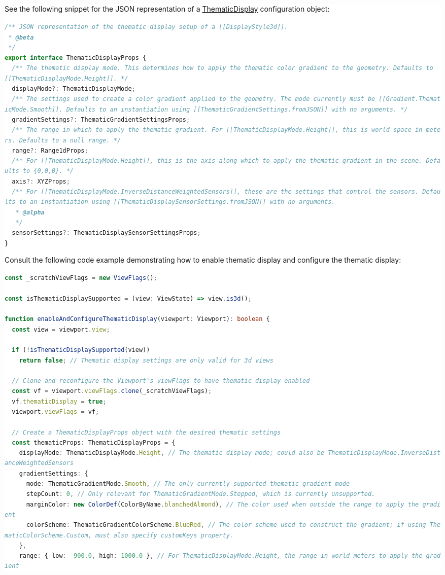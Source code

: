 See the following snippet for the JSON representation of a [ThematicDisplay]($common) configuration object:

```ts
/** JSON representation of the thematic display setup of a [[DisplayStyle3d]].
 * @beta
 */
export interface ThematicDisplayProps {
  /** The thematic display mode. This determines how to apply the thematic color gradient to the geometry. Defaults to [[ThematicDisplayMode.Height]]. */
  displayMode?: ThematicDisplayMode;
  /** The settings used to create a color gradient applied to the geometry. The mode currently must be [[Gradient.ThematicMode.Smooth]]. Defaults to an instantiation using [[ThematicGradientSettings.fromJSON]] with no arguments. */
  gradientSettings?: ThematicGradientSettingsProps;
  /** The range in which to apply the thematic gradient. For [[ThematicDisplayMode.Height]], this is world space in meters. Defaults to a null range. */
  range?: Range1dProps;
  /** For [[ThematicDisplayMode.Height]], this is the axis along which to apply the thematic gradient in the scene. Defaults to {0,0,0}. */
  axis?: XYZProps;
  /** For [[ThematicDisplayMode.InverseDistanceWeightedSensors]], these are the settings that control the sensors. Defaults to an instantiation using [[ThematicDisplaySensorSettings.fromJSON]] with no arguments.
   * @alpha
   */
  sensorSettings?: ThematicDisplaySensorSettingsProps;
}
```

Consult the following code example demonstrating how to enable thematic display and configure the thematic display:

```ts
const _scratchViewFlags = new ViewFlags();

const isThematicDisplaySupported = (view: ViewState) => view.is3d();

function enableAndConfigureThematicDisplay(viewport: Viewport): boolean {
  const view = viewport.view;

  if (!isThematicDisplaySupported(view))
    return false; // Thematic display settings are only valid for 3d views

  // Clone and reconfigure the Viewport's viewFlags to have thematic display enabled
  const vf = viewport.viewFlags.clone(_scratchViewFlags);
  vf.thematicDisplay = true;
  viewport.viewFlags = vf;

  // Create a ThematicDisplayProps object with the desired thematic settings
  const thematicProps: ThematicDisplayProps = {
    displayMode: ThematicDisplayMode.Height, // The thematic display mode; could also be ThematicDisplayMode.InverseDistanceWeightedSensors
    gradientSettings: {
      mode: ThematicGradientMode.Smooth, // The only currently supported thematic gradient mode
      stepCount: 0, // Only relevant for ThematicGradientMode.Stepped, which is currently unsupported.
      marginColor: new ColorDef(ColorByName.blanchedAlmond), // The color used when outside the range to apply the gradient
      colorScheme: ThematicGradientColorScheme.BlueRed, // The color scheme used to construct the gradient; if using ThematicColorScheme.Custom, must also specify customKeys property.
    },
    range: { low: -900.0, high: 1000.0 }, // For ThematicDisplayMode.Height, the range in world meters to apply the gradient
```